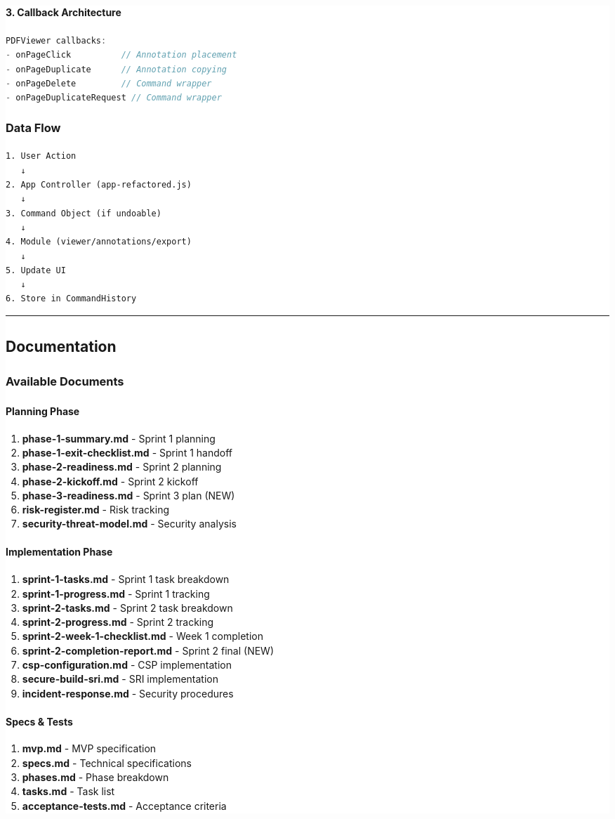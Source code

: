 #### 3. Callback Architecture
```javascript
PDFViewer callbacks:
- onPageClick          // Annotation placement
- onPageDuplicate      // Annotation copying
- onPageDelete         // Command wrapper
- onPageDuplicateRequest // Command wrapper
```

### Data Flow
```
1. User Action
   ↓
2. App Controller (app-refactored.js)
   ↓
3. Command Object (if undoable)
   ↓
4. Module (viewer/annotations/export)
   ↓
5. Update UI
   ↓
6. Store in CommandHistory
```

---

## Documentation

### Available Documents

#### Planning Phase
1. **phase-1-summary.md** - Sprint 1 planning
2. **phase-1-exit-checklist.md** - Sprint 1 handoff
3. **phase-2-readiness.md** - Sprint 2 planning
4. **phase-2-kickoff.md** - Sprint 2 kickoff
5. **phase-3-readiness.md** - Sprint 3 plan (NEW)
6. **risk-register.md** - Risk tracking
7. **security-threat-model.md** - Security analysis

#### Implementation Phase
1. **sprint-1-tasks.md** - Sprint 1 task breakdown
2. **sprint-1-progress.md** - Sprint 1 tracking
3. **sprint-2-tasks.md** - Sprint 2 task breakdown
4. **sprint-2-progress.md** - Sprint 2 tracking
5. **sprint-2-week-1-checklist.md** - Week 1 completion
6. **sprint-2-completion-report.md** - Sprint 2 final (NEW)
7. **csp-configuration.md** - CSP implementation
8. **secure-build-sri.md** - SRI implementation
9. **incident-response.md** - Security procedures

#### Specs & Tests
1. **mvp.md** - MVP specification
2. **specs.md** - Technical specifications
3. **phases.md** - Phase breakdown
4. **tasks.md** - Task list
5. **acceptance-tests.md** - Acceptance criteria
